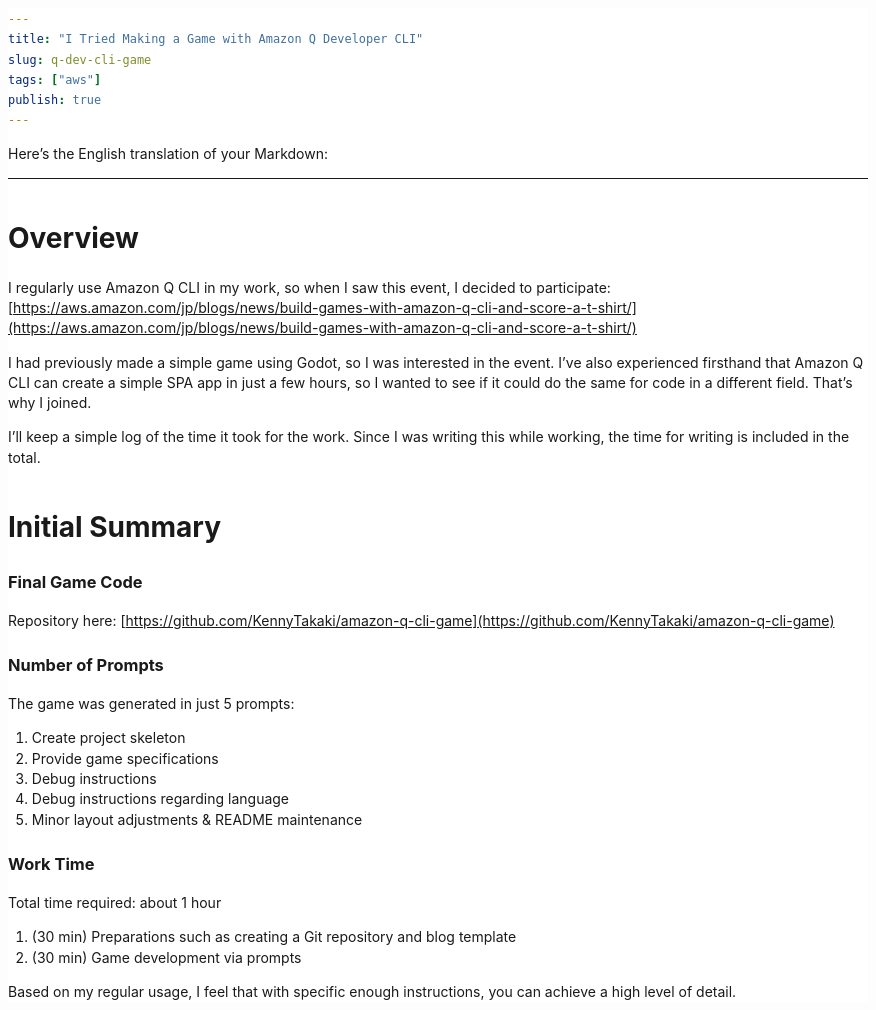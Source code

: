 ```yaml
---
title: "I Tried Making a Game with Amazon Q Developer CLI"
slug: q-dev-cli-game
tags: ["aws"]
publish: true
---
```


Here’s the English translation of your Markdown:

---

# Overview

I regularly use Amazon Q CLI in my work, so when I saw this event, I decided to participate:
[https://aws.amazon.com/jp/blogs/news/build-games-with-amazon-q-cli-and-score-a-t-shirt/](https://aws.amazon.com/jp/blogs/news/build-games-with-amazon-q-cli-and-score-a-t-shirt/)

I had previously made a simple game using Godot, so I was interested in the event. I’ve also experienced firsthand that Amazon Q CLI can create a simple SPA app in just a few hours, so I wanted to see if it could do the same for code in a different field. That’s why I joined.

I’ll keep a simple log of the time it took for the work. Since I was writing this while working, the time for writing is included in the total.

# Initial Summary

### Final Game Code

Repository here:
[https://github.com/KennyTakaki/amazon-q-cli-game](https://github.com/KennyTakaki/amazon-q-cli-game)

### Number of Prompts

The game was generated in just 5 prompts:

1. Create project skeleton
2. Provide game specifications
3. Debug instructions
4. Debug instructions regarding language
5. Minor layout adjustments & README maintenance

### Work Time

Total time required: about 1 hour

1. (30 min) Preparations such as creating a Git repository and blog template
2. (30 min) Game development via prompts

Based on my regular usage, I feel that with specific enough instructions, you can achieve a high level of detail.
